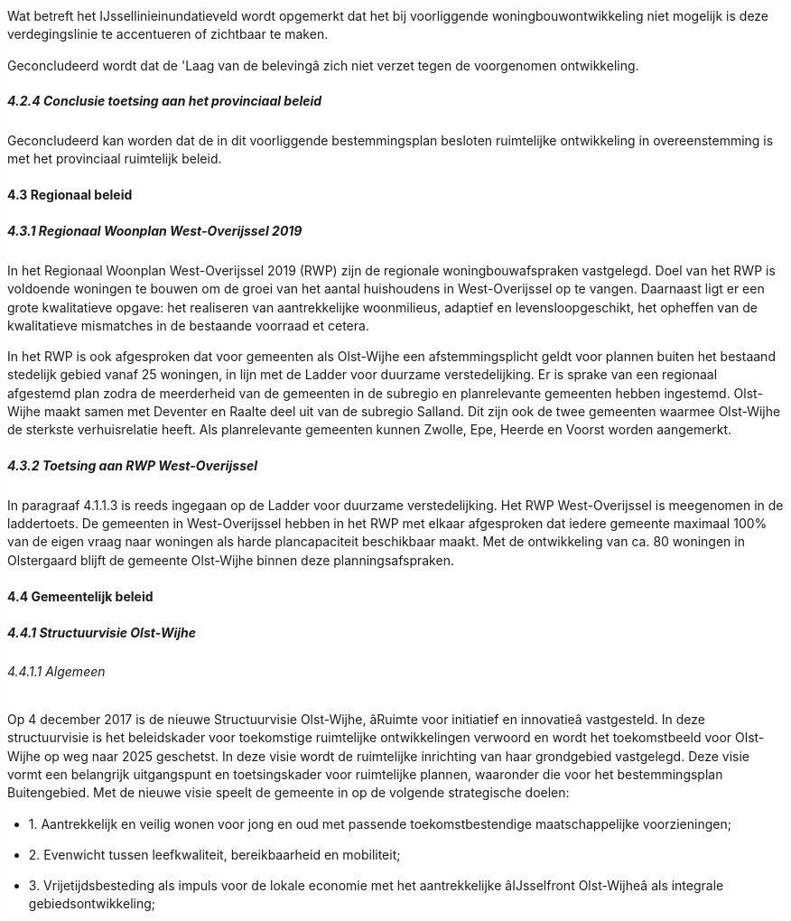 Wat betreft het IJssellinieinundatieveld wordt opgemerkt dat het bij voorliggende woningbouwontwikkeling niet mogelijk is deze verdegingslinie te accentueren of zichtbaar te maken.

Geconcludeerd wordt dat de 'Laag van de belevingâ zich niet verzet tegen de voorgenomen ontwikkeling.

##### 4\.2\.4 Conclusie toetsing aan het provinciaal beleid

Geconcludeerd kan worden dat de in dit voorliggende bestemmingsplan besloten ruimtelijke ontwikkeling in overeenstemming is met het provinciaal ruimtelijk beleid.

#### 4\.3 Regionaal beleid

##### 4\.3\.1 Regionaal Woonplan West\-Overijssel 2019

In het Regionaal Woonplan West\-Overijssel 2019 (RWP) zijn de regionale woningbouwafspraken vastgelegd. Doel van het RWP is voldoende woningen te bouwen om de groei van het aantal huishoudens in West\-Overijssel op te vangen. Daarnaast ligt er een grote kwalitatieve opgave: het realiseren van aantrekkelijke woonmilieus, adaptief en levensloopgeschikt, het opheffen van de kwalitatieve mismatches in de bestaande voorraad et cetera.

In het RWP is ook afgesproken dat voor gemeenten als Olst\-Wijhe een afstemmingsplicht geldt voor plannen buiten het bestaand stedelijk gebied vanaf 25 woningen, in lijn met de Ladder voor duurzame verstedelijking. Er is sprake van een regionaal afgestemd plan zodra de meerderheid van de gemeenten in de subregio en planrelevante gemeenten hebben ingestemd. Olst\-Wijhe maakt samen met Deventer en Raalte deel uit van de subregio Salland. Dit zijn ook de twee gemeenten waarmee Olst\-Wijhe de sterkste verhuisrelatie heeft. Als planrelevante gemeenten kunnen Zwolle, Epe, Heerde en Voorst worden aangemerkt.

##### 4\.3\.2 Toetsing aan RWP West\-Overijssel

In paragraaf 4\.1\.1\.3 is reeds ingegaan op de Ladder voor duurzame verstedelijking. Het RWP West\-Overijssel is meegenomen in de laddertoets. De gemeenten in West\-Overijssel hebben in het RWP met elkaar afgesproken dat iedere gemeente maximaal 100% van de eigen vraag naar woningen als harde plancapaciteit beschikbaar maakt. Met de ontwikkeling van ca. 80 woningen in Olstergaard blijft de gemeente Olst\-Wijhe binnen deze planningsafspraken.

#### 4\.4 Gemeentelijk beleid

##### 4\.4\.1 Structuurvisie Olst\-Wijhe

###### 4\.4\.1\.1 Algemeen

Op 4 december 2017 is de nieuwe Structuurvisie Olst\-Wijhe, âRuimte voor initiatief en innovatieâ vastgesteld. In deze structuurvisie is het beleidskader voor toekomstige ruimtelijke ontwikkelingen verwoord en wordt het toekomstbeeld voor Olst\-Wijhe op weg naar 2025 geschetst. In deze visie wordt de ruimtelijke inrichting van haar grondgebied vastgelegd. Deze visie vormt een belangrijk uitgangspunt en toetsingskader voor ruimtelijke plannen, waaronder die voor het bestemmingsplan Buitengebied. Met de nieuwe visie speelt de gemeente in op de volgende strategische doelen:

* 1\. Aantrekkelijk en veilig wonen voor jong en oud met passende toekomstbestendige maatschappelijke voorzieningen;

* 2\. Evenwicht tussen leefkwaliteit, bereikbaarheid en mobiliteit;

* 3\. Vrijetijdsbesteding als impuls voor de lokale economie met het aantrekkelijke âIJsselfront Olst\-Wijheâ als integrale gebiedsontwikkeling;
